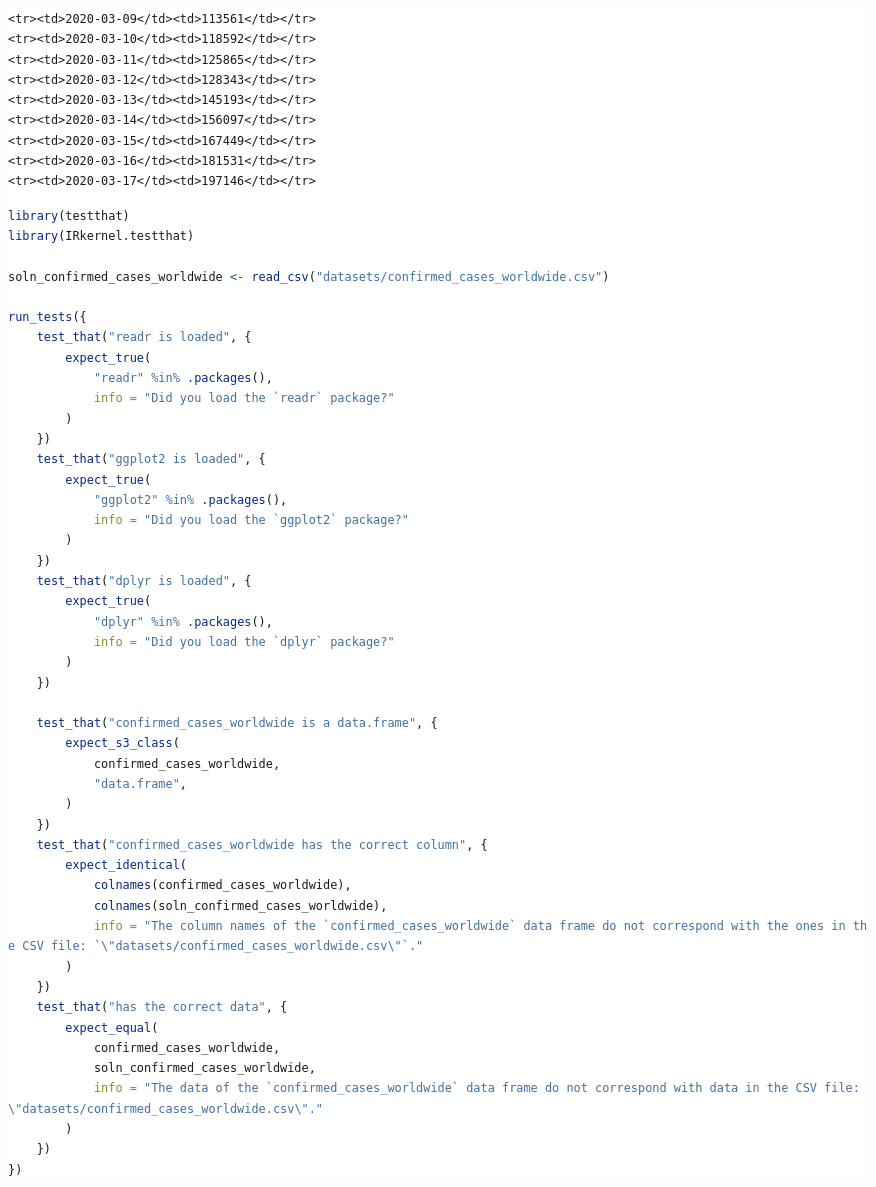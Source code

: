 	<tr><td>2020-03-09</td><td>113561</td></tr>
	<tr><td>2020-03-10</td><td>118592</td></tr>
	<tr><td>2020-03-11</td><td>125865</td></tr>
	<tr><td>2020-03-12</td><td>128343</td></tr>
	<tr><td>2020-03-13</td><td>145193</td></tr>
	<tr><td>2020-03-14</td><td>156097</td></tr>
	<tr><td>2020-03-15</td><td>167449</td></tr>
	<tr><td>2020-03-16</td><td>181531</td></tr>
	<tr><td>2020-03-17</td><td>197146</td></tr>
</tbody>
</table>




```R
library(testthat) 
library(IRkernel.testthat)

soln_confirmed_cases_worldwide <- read_csv("datasets/confirmed_cases_worldwide.csv")

run_tests({
    test_that("readr is loaded", {
        expect_true(
            "readr" %in% .packages(), 
            info = "Did you load the `readr` package?"
        )
    })
    test_that("ggplot2 is loaded", {
        expect_true(
            "ggplot2" %in% .packages(), 
            info = "Did you load the `ggplot2` package?"
        )
    })
    test_that("dplyr is loaded", {
        expect_true(
            "dplyr" %in% .packages(), 
            info = "Did you load the `dplyr` package?"
        )
    })
    
    test_that("confirmed_cases_worldwide is a data.frame", {
        expect_s3_class(
            confirmed_cases_worldwide,
            "data.frame",
        )
    })
    test_that("confirmed_cases_worldwide has the correct column", {
        expect_identical(
            colnames(confirmed_cases_worldwide),
            colnames(soln_confirmed_cases_worldwide), 
            info = "The column names of the `confirmed_cases_worldwide` data frame do not correspond with the ones in the CSV file: `\"datasets/confirmed_cases_worldwide.csv\"`."
        ) 
    })
    test_that("has the correct data", {
        expect_equal(
            confirmed_cases_worldwide,
            soln_confirmed_cases_worldwide, 
            info = "The data of the `confirmed_cases_worldwide` data frame do not correspond with data in the CSV file: \"datasets/confirmed_cases_worldwide.csv\"."
        )
    })
})
```
